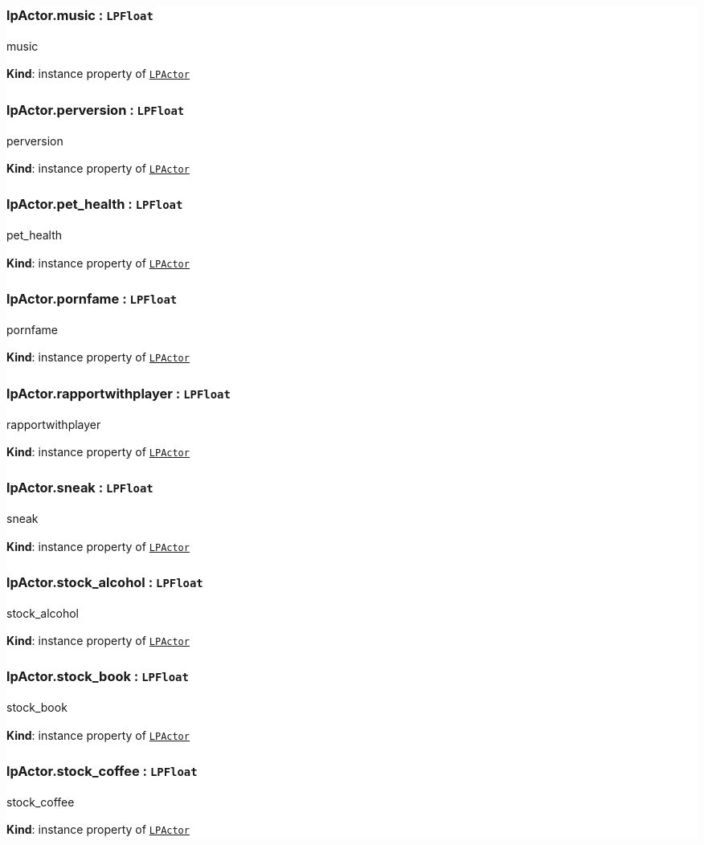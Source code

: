 ### lpActor.music : <code>LPFloat</code>
music

**Kind**: instance property of [<code>LPActor</code>](#LPActor)  
<a name="LPActor+perversion"></a>

### lpActor.perversion : <code>LPFloat</code>
perversion

**Kind**: instance property of [<code>LPActor</code>](#LPActor)  
<a name="LPActor+pet_health"></a>

### lpActor.pet\_health : <code>LPFloat</code>
pet_health

**Kind**: instance property of [<code>LPActor</code>](#LPActor)  
<a name="LPActor+pornfame"></a>

### lpActor.pornfame : <code>LPFloat</code>
pornfame

**Kind**: instance property of [<code>LPActor</code>](#LPActor)  
<a name="LPActor+rapportwithplayer"></a>

### lpActor.rapportwithplayer : <code>LPFloat</code>
rapportwithplayer

**Kind**: instance property of [<code>LPActor</code>](#LPActor)  
<a name="LPActor+sneak"></a>

### lpActor.sneak : <code>LPFloat</code>
sneak

**Kind**: instance property of [<code>LPActor</code>](#LPActor)  
<a name="LPActor+stock_alcohol"></a>

### lpActor.stock\_alcohol : <code>LPFloat</code>
stock_alcohol

**Kind**: instance property of [<code>LPActor</code>](#LPActor)  
<a name="LPActor+stock_book"></a>

### lpActor.stock\_book : <code>LPFloat</code>
stock_book

**Kind**: instance property of [<code>LPActor</code>](#LPActor)  
<a name="LPActor+stock_coffee"></a>

### lpActor.stock\_coffee : <code>LPFloat</code>
stock_coffee

**Kind**: instance property of [<code>LPActor</code>](#LPActor)  
<a name="LPActor+stock_condom"></a>
